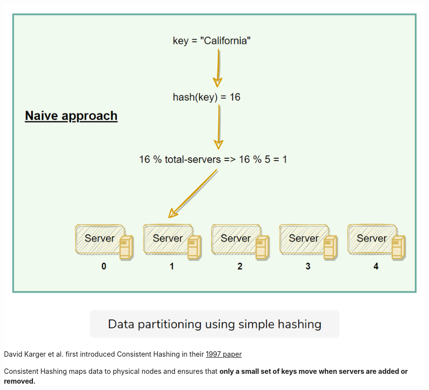 ![simple-hashing](./img/simple-hashing.png)

David Karger et al. first introduced Consistent Hashing in their [1997 paper](https://dl.acm.org/doi/10.1145/258533.258660) 

Consistent Hashing maps data to physical nodes and ensures that **only a small set of keys move when servers are added or removed.**
